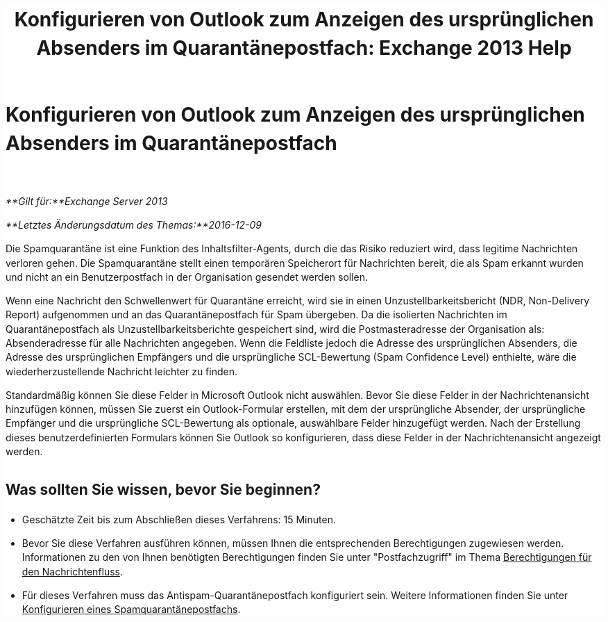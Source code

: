 ﻿---
title: 'Konfigurieren von Outlook zum Anzeigen des ursprünglichen Absenders im Quarantänepostfach: Exchange 2013 Help'
TOCTitle: Konfigurieren von Outlook zum Anzeigen des ursprünglichen Absenders im Quarantänepostfach
ms:assetid: 9249425d-1b06-48a0-ad95-c4eefb641ff4
ms:mtpsurl: https://technet.microsoft.com/de-de/library/Ee861109(v=EXCHG.150)
ms:contentKeyID: 50476245
ms.date: 05/22/2018
mtps_version: v=EXCHG.150
ms.translationtype: MT
---

# Konfigurieren von Outlook zum Anzeigen des ursprünglichen Absenders im Quarantänepostfach

 

_**Gilt für:**Exchange Server 2013_

_**Letztes Änderungsdatum des Themas:**2016-12-09_

Die Spamquarantäne ist eine Funktion des Inhaltsfilter-Agents, durch die das Risiko reduziert wird, dass legitime Nachrichten verloren gehen. Die Spamquarantäne stellt einen temporären Speicherort für Nachrichten bereit, die als Spam erkannt wurden und nicht an ein Benutzerpostfach in der Organisation gesendet werden sollen.

Wenn eine Nachricht den Schwellenwert für Quarantäne erreicht, wird sie in einen Unzustellbarkeitsbericht (NDR, Non-Delivery Report) aufgenommen und an das Quarantänepostfach für Spam übergeben. Da die isolierten Nachrichten im Quarantänepostfach als Unzustellbarkeitsberichte gespeichert sind, wird die Postmasteradresse der Organisation als: Absenderadresse für alle Nachrichten angegeben. Wenn die Feldliste jedoch die Adresse des ursprünglichen Absenders, die Adresse des ursprünglichen Empfängers und die ursprüngliche SCL-Bewertung (Spam Confidence Level) enthielte, wäre die wiederherzustellende Nachricht leichter zu finden.

Standardmäßig können Sie diese Felder in Microsoft Outlook nicht auswählen. Bevor Sie diese Felder in der Nachrichtenansicht hinzufügen können, müssen Sie zuerst ein Outlook-Formular erstellen, mit dem der ursprüngliche Absender, der ursprüngliche Empfänger und die ursprüngliche SCL-Bewertung als optionale, auswählbare Felder hinzugefügt werden. Nach der Erstellung dieses benutzerdefinierten Formulars können Sie Outlook so konfigurieren, dass diese Felder in der Nachrichtenansicht angezeigt werden.

## Was sollten Sie wissen, bevor Sie beginnen?

  - Geschätzte Zeit bis zum Abschließen dieses Verfahrens: 15 Minuten.

  - Bevor Sie diese Verfahren ausführen können, müssen Ihnen die entsprechenden Berechtigungen zugewiesen werden. Informationen zu den von Ihnen benötigten Berechtigungen finden Sie unter "Postfachzugriff" im Thema [Berechtigungen für den Nachrichtenfluss](mail-flow-permissions-exchange-2013-help.md).

  - Für dieses Verfahren muss das Antispam-Quarantänepostfach konfiguriert sein. Weitere Informationen finden Sie unter [Konfigurieren eines Spamquarantänepostfachs](configure-a-spam-quarantine-mailbox-exchange-2013-help.md).

